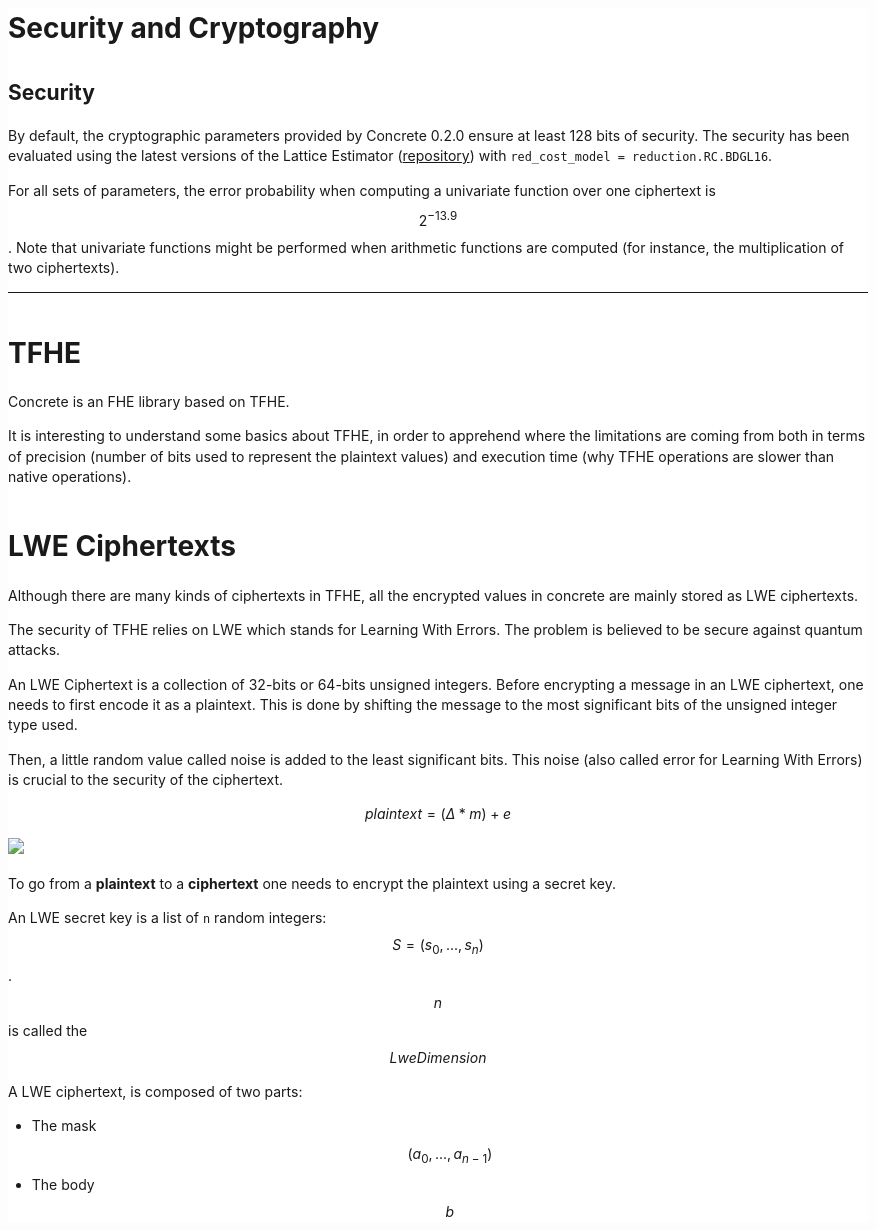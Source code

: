 # Security and Cryptography

## Security

By default, the cryptographic parameters provided by Concrete 0.2.0 ensure at least 128 bits of security. The security has been evaluated using the latest versions of the Lattice Estimator ([repository](https://github.com/malb/lattice-estimator)) with `red_cost_model = reduction.RC.BDGL16`.

For all sets of parameters, the error probability when computing a univariate function over one ciphertext is $$2^{-13.9}$$. Note that univariate functions might be performed when arithmetic functions are computed (for instance, the multiplication of two ciphertexts).

---

# TFHE

Concrete is an FHE library based on TFHE.

It is interesting to understand some basics about TFHE,
in order to apprehend where the limitations are coming from both
in terms of precision (number of bits used to represent the plaintext values)
and execution time (why TFHE operations are slower than native operations).

# LWE Ciphertexts

Although there are many kinds of ciphertexts in TFHE,
all the encrypted values in concrete are mainly stored as LWE ciphertexts.

The security of TFHE relies on LWE which stands for Learning With Errors.
The problem is believed to be secure against quantum attacks.

An LWE Ciphertext is a collection of 32-bits or 64-bits unsigned integers.
Before encrypting a message in an LWE ciphertext, one needs to first encode it as a plaintext.
This is done by shifting the message to the most significant bits of the unsigned integer type used.

Then, a little random value called noise is added to the least significant bits.
This noise (also called error for Learning With Errors) is crucial to the security of the ciphertext.

$$ plaintext = (\Delta * m) + e $$

![](../_static/lwe.png)

To go from a **plaintext** to a **ciphertext** one needs to encrypt the plaintext using a secret key.

An LWE secret key is a list of `n` random integers: $$S = (s_0, ..., s_n)$$.
$$n$$ is called the $$LweDimension$$

A LWE ciphertext, is composed of two parts:
- The mask $$(a_0, ..., a_{n-1})$$
- The body $$b$$
